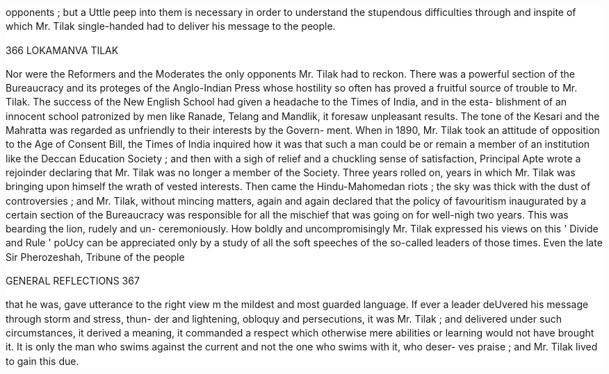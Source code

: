 opponents ; but a Uttle peep into them is necessary in 
order to understand the stupendous difficulties through 
and inspite of which Mr. Tilak single-handed had to 
deliver his message to the people. 



366 LOKAMANVA TILAK 

Nor were the Reformers and the Moderates the only 
opponents Mr. Tilak had to reckon. There was a 
powerful section of the Bureaucracy and its proteges 
of the Anglo-Indian Press whose hostility so 
often has proved a fruitful source of trouble to Mr. 
Tilak. The success of the New English School had 
given a headache to the Times of India, and in the esta- 
blishment of an innocent school patronized by men 
like Ranade, Telang and Mandlik, it foresaw unpleasant 
results. The tone of the Kesari and the Mahratta was 
regarded as unfriendly to their interests by the Govern- 
ment. When in 1890, Mr. Tilak took an attitude of 
opposition to the Age of Consent Bill, the Times of India 
inquired how it was that such a man could be or remain 
a member of an institution like the Deccan Education 
Society ; and then with a sigh of relief and a chuckling 
sense of satisfaction, Principal Apte wrote a rejoinder 
declaring that Mr. Tilak was no longer a member of the 
Society. Three years rolled on, years in which Mr. 
Tilak was bringing upon himself the wrath of vested 
interests. Then came the Hindu-Mahomedan riots ; 
the sky was thick with the dust of controversies ; and 
Mr. Tilak, without mincing matters, again and again 
declared that the policy of favouritism inaugurated by 
a certain section of the Bureaucracy was responsible 
for all the mischief that was going on for well-nigh two 
years. This was bearding the lion, rudely and un- 
ceremoniously. How boldly and uncompromisingly 
Mr. Tilak expressed his views on this ' Divide and Rule ' 
poUcy can be appreciated only by a study of all the 
soft speeches of the so-called leaders of those times. 
Even the late Sir Pherozeshah, Tribune of the people 



GENERAL REFLECTIONS 367 

that he was, gave utterance to the right view m the 
mildest and most guarded language. If ever a leader 
deUvered his message through storm and stress, thun- 
der and lightening, obloquy and persecutions, it was 
Mr. Tilak ; and delivered under such circumstances, it 
derived a meaning, it commanded a respect which 
otherwise mere abilities or learning would not have 
brought it. It is only the man who swims against the 
current and not the one who swims with it, who deser- 
ves praise ; and Mr. Tilak lived to gain this due. 

